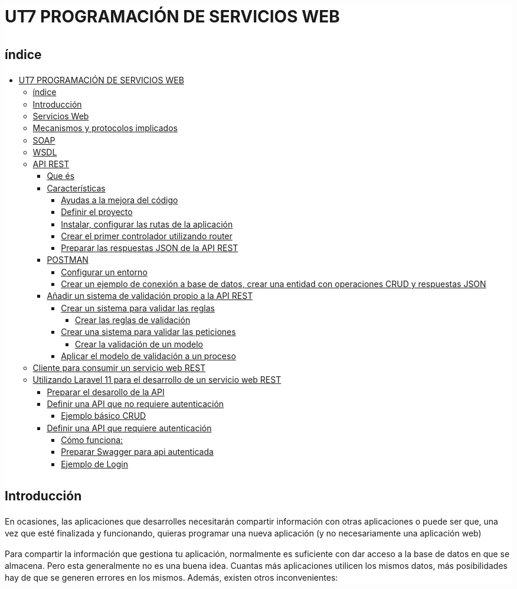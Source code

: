 # UT7 PROGRAMACIÓN DE SERVICIOS WEB
## índice
- [UT7 PROGRAMACIÓN DE SERVICIOS WEB](#ut7-programación-de-servicios-web)
  - [índice](#índice)
  - [Introducción](#introducción)
  - [Servicios Web](#servicios-web)
  - [Mecanismos y protocolos implicados](#mecanismos-y-protocolos-implicados)
  - [SOAP](#soap)
  - [WSDL](#wsdl)
  - [API REST](#api-rest)
    - [Que és](#que-és)
    - [Características](#características)
      - [Ayudas a la mejora del código](#ayudas-a-la-mejora-del-código)
      - [Definir el proyecto](#definir-el-proyecto)
      - [Instalar, configurar las rutas de la aplicación](#instalar-configurar-las-rutas-de-la-aplicación)
      - [Crear el primer controlador utilizando router](#crear-el-primer-controlador-utilizando-router)
      - [Preparar las respuestas JSON de la API REST](#preparar-las-respuestas-json-de-la-api-rest)
    - [POSTMAN](#postman)
      - [Configurar un entorno](#configurar-un-entorno)
      - [Crear un ejemplo de conexión a base de datos, crear una entidad con operaciones CRUD y respuestas JSON](#crear-un-ejemplo-de-conexión-a-base-de-datos-crear-una-entidad-con-operaciones-crud-y-respuestas-json)
    - [Añadir un sistema de validación propio a la API REST](#añadir-un-sistema-de-validación-propio-a-la-api-rest)
      - [Crear un sistema para validar las reglas](#crear-un-sistema-para-validar-las-reglas)
        - [Crear las reglas de validación](#crear-las-reglas-de-validación)
      - [Crear una sistema para validar las peticiones](#crear-una-sistema-para-validar-las-peticiones)
        - [Crear la validación de un modelo](#crear-la-validación-de-un-modelo)
      - [Aplicar el modelo de validación a un proceso](#aplicar-el-modelo-de-validación-a-un-proceso)
  - [Cliente para consumir un servicio web REST](#cliente-para-consumir-un-servicio-web-rest)
  - [Utilizando Laravel 11 para el desarrollo de un servicio web REST](#utilizando-laravel-11-para-el-desarrollo-de-un-servicio-web-rest)
    - [Preparar el desarollo de la API](#preparar-el-desarollo-de-la-api)
    - [Definir una API que no requiere autenticación](#definir-una-api-que-no-requiere-autenticación)
      - [Ejemplo básico CRUD](#ejemplo-básico-crud)
    - [Definir una API que requiere autenticación](#definir-una-api-que-requiere-autenticación)
      - [Cómo funciona:](#cómo-funciona)
      - [Preparar Swagger para api autenticada](#preparar-swagger-para-api-autenticada)
      - [Ejemplo de Login](#ejemplo-de-login)

## Introducción
En ocasiones, las aplicaciones que desarrolles necesitarán compartir información con otras aplicaciones o puede ser que, una vez que esté finalizada y funcionando, quieras programar una nueva aplicación (y no necesariamente una aplicación web)

Para compartir la información que gestiona tu aplicación, normalmente es suficiente con dar acceso a la base de datos en que se almacena. Pero esta generalmente no es una buena idea. Cuantas más aplicaciones utilicen los mismos datos, más posibilidades hay de que se generen errores en los mismos. Además, existen otros inconvenientes:
